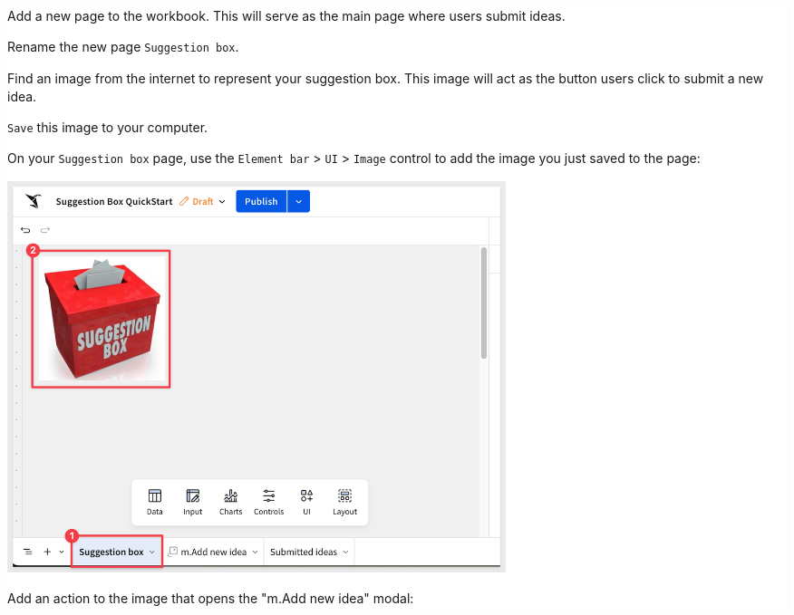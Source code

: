Add a new page to the workbook. This will serve as the main page where users submit ideas.

Rename the new page `Suggestion box`.

Find an image from the internet to represent your suggestion box. This image will act as the button users click to submit a new idea. 

`Save` this image to your computer.

On your `Suggestion box` page, use the `Element bar` > `UI` > `Image` control to add the image you just saved to the page:

<img src="assets/sugg_box_19.png" width="550"/>

Add an action to the image that opens the "m.Add new idea" modal:
